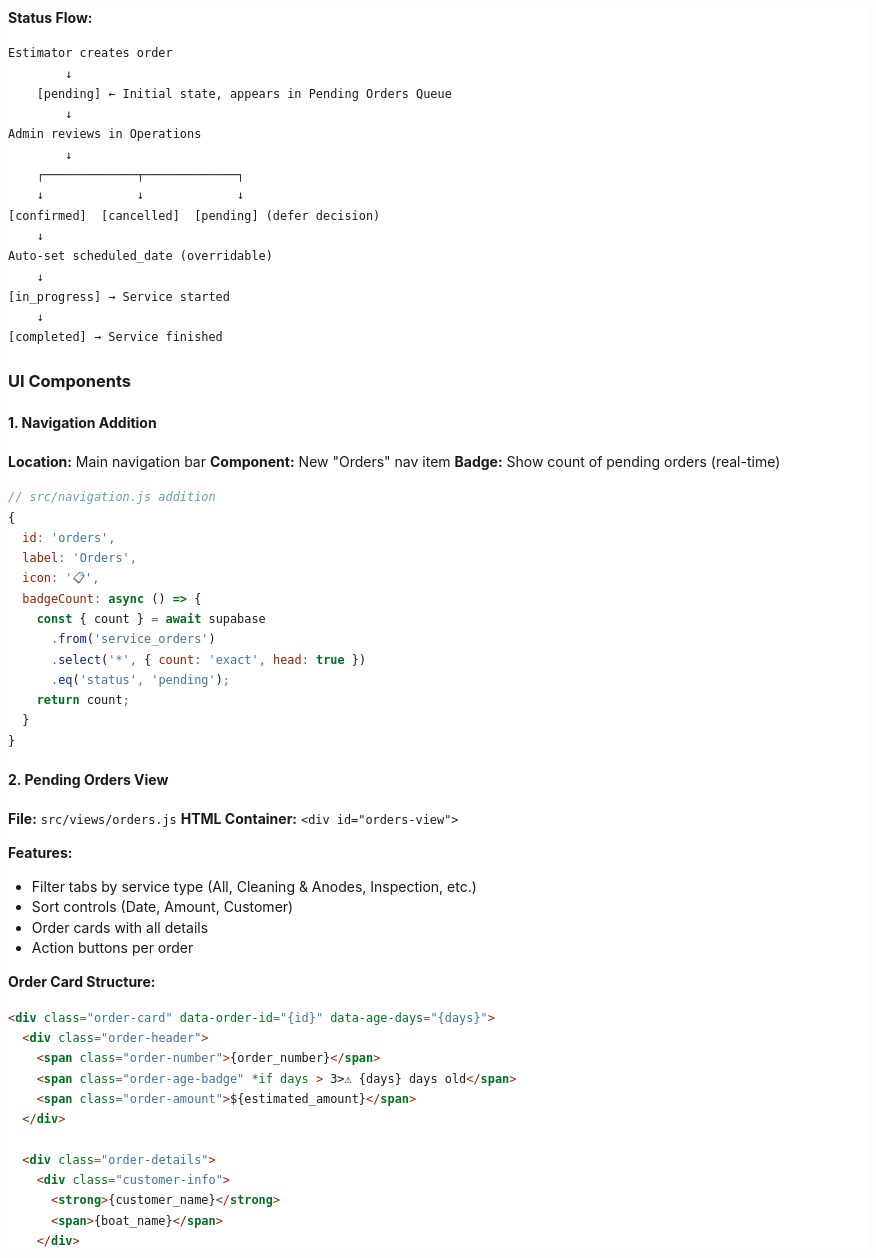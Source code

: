 **Status Flow:**
```
Estimator creates order
        ↓
    [pending] ← Initial state, appears in Pending Orders Queue
        ↓
Admin reviews in Operations
        ↓
    ┌─────────────┬─────────────┐
    ↓             ↓             ↓
[confirmed]  [cancelled]  [pending] (defer decision)
    ↓
Auto-set scheduled_date (overridable)
    ↓
[in_progress] → Service started
    ↓
[completed] → Service finished
```

### UI Components

#### 1. Navigation Addition
**Location:** Main navigation bar
**Component:** New "Orders" nav item
**Badge:** Show count of pending orders (real-time)

```javascript
// src/navigation.js addition
{
  id: 'orders',
  label: 'Orders',
  icon: '📋',
  badgeCount: async () => {
    const { count } = await supabase
      .from('service_orders')
      .select('*', { count: 'exact', head: true })
      .eq('status', 'pending');
    return count;
  }
}
```

#### 2. Pending Orders View
**File:** `src/views/orders.js`
**HTML Container:** `<div id="orders-view">`

**Features:**
- Filter tabs by service type (All, Cleaning & Anodes, Inspection, etc.)
- Sort controls (Date, Amount, Customer)
- Order cards with all details
- Action buttons per order

**Order Card Structure:**
```html
<div class="order-card" data-order-id="{id}" data-age-days="{days}">
  <div class="order-header">
    <span class="order-number">{order_number}</span>
    <span class="order-age-badge" *if days > 3>⚠️ {days} days old</span>
    <span class="order-amount">${estimated_amount}</span>
  </div>

  <div class="order-details">
    <div class="customer-info">
      <strong>{customer_name}</strong>
      <span>{boat_name}</span>
    </div>
```